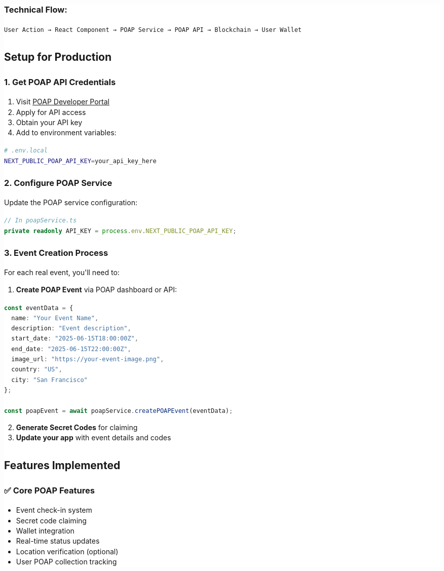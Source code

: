 ### Technical Flow:
```
User Action → React Component → POAP Service → POAP API → Blockchain → User Wallet
```

## Setup for Production

### 1. Get POAP API Credentials

1. Visit [POAP Developer Portal](https://poap.tech/developers)
2. Apply for API access
3. Obtain your API key
4. Add to environment variables:

```bash
# .env.local
NEXT_PUBLIC_POAP_API_KEY=your_api_key_here
```

### 2. Configure POAP Service

Update the POAP service configuration:

```typescript
// In poapService.ts
private readonly API_KEY = process.env.NEXT_PUBLIC_POAP_API_KEY;
```

### 3. Event Creation Process

For each real event, you'll need to:

1. **Create POAP Event** via POAP dashboard or API:
```typescript
const eventData = {
  name: "Your Event Name",
  description: "Event description",
  start_date: "2025-06-15T18:00:00Z",
  end_date: "2025-06-15T22:00:00Z",
  image_url: "https://your-event-image.png",
  country: "US",
  city: "San Francisco"
};

const poapEvent = await poapService.createPOAPEvent(eventData);
```

2. **Generate Secret Codes** for claiming
3. **Update your app** with event details and codes

## Features Implemented

### ✅ Core POAP Features
- Event check-in system
- Secret code claiming
- Wallet integration
- Real-time status updates
- Location verification (optional)
- User POAP collection tracking
